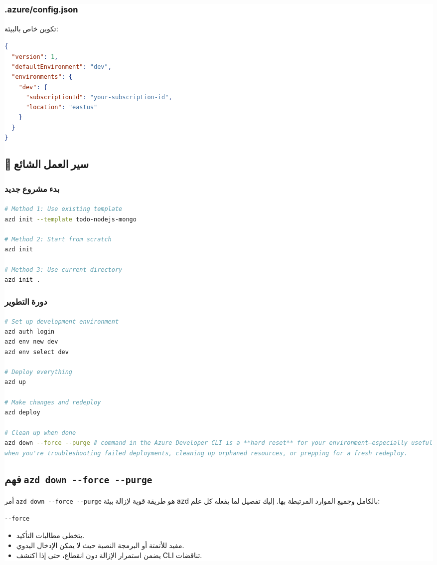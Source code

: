 ### .azure/config.json
تكوين خاص بالبيئة:
```json
{
  "version": 1,
  "defaultEnvironment": "dev",
  "environments": {
    "dev": {
      "subscriptionId": "your-subscription-id",
      "location": "eastus"
    }
  }
}
```

## 🎪 سير العمل الشائع

### بدء مشروع جديد
```bash
# Method 1: Use existing template
azd init --template todo-nodejs-mongo

# Method 2: Start from scratch
azd init

# Method 3: Use current directory
azd init .
```

### دورة التطوير
```bash
# Set up development environment
azd auth login
azd env new dev
azd env select dev

# Deploy everything
azd up

# Make changes and redeploy
azd deploy

# Clean up when done
azd down --force --purge # command in the Azure Developer CLI is a **hard reset** for your environment—especially useful when you're troubleshooting failed deployments, cleaning up orphaned resources, or prepping for a fresh redeploy.
```

## فهم `azd down --force --purge`
أمر `azd down --force --purge` هو طريقة قوية لإزالة بيئة azd بالكامل وجميع الموارد المرتبطة بها. إليك تفصيل لما يفعله كل علم:
```
--force
```
- يتخطى مطالبات التأكيد.
- مفيد للأتمتة أو البرمجة النصية حيث لا يمكن الإدخال اليدوي.
- يضمن استمرار الإزالة دون انقطاع، حتى إذا اكتشف CLI تناقضات.
